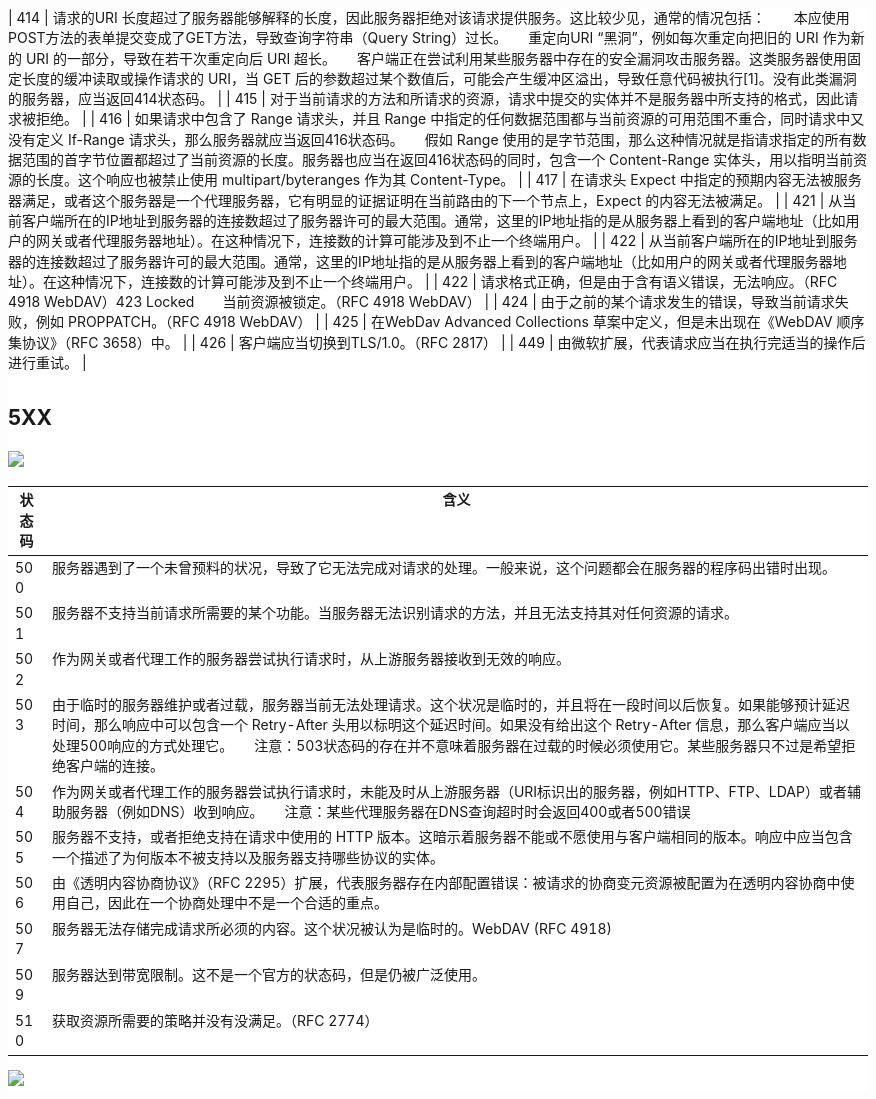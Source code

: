 | 414  | 请求的URI 长度超过了服务器能够解释的长度，因此服务器拒绝对该请求提供服务。这比较少见，通常的情况包括：　　本应使用POST方法的表单提交变成了GET方法，导致查询字符串（Query String）过长。　　重定向URI “黑洞”，例如每次重定向把旧的 URI 作为新的 URI 的一部分，导致在若干次重定向后 URI 超长。　　客户端正在尝试利用某些服务器中存在的安全漏洞攻击服务器。这类服务器使用固定长度的缓冲读取或操作请求的 URI，当 GET 后的参数超过某个数值后，可能会产生缓冲区溢出，导致任意代码被执行[1]。没有此类漏洞的服务器，应当返回414状态码。 |
| 415  | 对于当前请求的方法和所请求的资源，请求中提交的实体并不是服务器中所支持的格式，因此请求被拒绝。 |
| 416  | 如果请求中包含了 Range 请求头，并且 Range 中指定的任何数据范围都与当前资源的可用范围不重合，同时请求中又没有定义 If-Range 请求头，那么服务器就应当返回416状态码。　　假如 Range 使用的是字节范围，那么这种情况就是指请求指定的所有数据范围的首字节位置都超过了当前资源的长度。服务器也应当在返回416状态码的同时，包含一个 Content-Range 实体头，用以指明当前资源的长度。这个响应也被禁止使用 multipart/byteranges 作为其 Content-Type。 |
| 417  | 在请求头 Expect 中指定的预期内容无法被服务器满足，或者这个服务器是一个代理服务器，它有明显的证据证明在当前路由的下一个节点上，Expect 的内容无法被满足。 |
| 421  | 从当前客户端所在的IP地址到服务器的连接数超过了服务器许可的最大范围。通常，这里的IP地址指的是从服务器上看到的客户端地址（比如用户的网关或者代理服务器地址）。在这种情况下，连接数的计算可能涉及到不止一个终端用户。 |
| 422  | 从当前客户端所在的IP地址到服务器的连接数超过了服务器许可的最大范围。通常，这里的IP地址指的是从服务器上看到的客户端地址（比如用户的网关或者代理服务器地址）。在这种情况下，连接数的计算可能涉及到不止一个终端用户。 |
| 422  | 请求格式正确，但是由于含有语义错误，无法响应。（RFC 4918 WebDAV）423 Locked　　当前资源被锁定。（RFC 4918 WebDAV） |
| 424  | 由于之前的某个请求发生的错误，导致当前请求失败，例如 PROPPATCH。（RFC 4918 WebDAV） |
| 425  | 在WebDav Advanced Collections 草案中定义，但是未出现在《WebDAV 顺序集协议》（RFC 3658）中。 |
| 426  | 客户端应当切换到TLS/1.0。（RFC 2817）               |
| 449  | 由微软扩展，代表请求应当在执行完适当的操作后进行重试。              |
## 5XX
![](https://coding.net/u/hoteam/p/Cache/git/raw/master/2016/7/3/0F9F36D4-9A66-4972-85C0-F499B206F594.png)

| 状态码  | 含义                                       |
| ---- | ---------------------------------------- |
| 500  | 服务器遇到了一个未曾预料的状况，导致了它无法完成对请求的处理。一般来说，这个问题都会在服务器的程序码出错时出现。 |
| 501  | 服务器不支持当前请求所需要的某个功能。当服务器无法识别请求的方法，并且无法支持其对任何资源的请求。 |
| 502  | 作为网关或者代理工作的服务器尝试执行请求时，从上游服务器接收到无效的响应。    |
| 503  | 由于临时的服务器维护或者过载，服务器当前无法处理请求。这个状况是临时的，并且将在一段时间以后恢复。如果能够预计延迟时间，那么响应中可以包含一个 Retry-After 头用以标明这个延迟时间。如果没有给出这个 Retry-After 信息，那么客户端应当以处理500响应的方式处理它。　　注意：503状态码的存在并不意味着服务器在过载的时候必须使用它。某些服务器只不过是希望拒绝客户端的连接。 |
| 504  | 作为网关或者代理工作的服务器尝试执行请求时，未能及时从上游服务器（URI标识出的服务器，例如HTTP、FTP、LDAP）或者辅助服务器（例如DNS）收到响应。　　注意：某些代理服务器在DNS查询超时时会返回400或者500错误 |
| 505  | 服务器不支持，或者拒绝支持在请求中使用的 HTTP 版本。这暗示着服务器不能或不愿使用与客户端相同的版本。响应中应当包含一个描述了为何版本不被支持以及服务器支持哪些协议的实体。 |
| 506  | 由《透明内容协商协议》（RFC 2295）扩展，代表服务器存在内部配置错误：被请求的协商变元资源被配置为在透明内容协商中使用自己，因此在一个协商处理中不是一个合适的重点。 |
| 507  | 服务器无法存储完成请求所必须的内容。这个状况被认为是临时的。WebDAV (RFC 4918) |
| 509  | 服务器达到带宽限制。这不是一个官方的状态码，但是仍被广泛使用。          |
| 510  | 获取资源所需要的策略并没有没满足。（RFC 2774）              |


![](http://153.3.251.190:11900/HTTP-Response)
